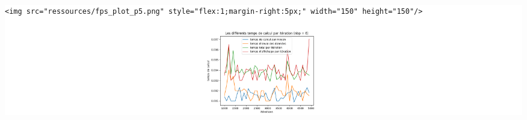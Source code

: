     <img src="ressources/fps_plot_p5.png" style="flex:1;margin-right:5px;" width="150" height="150"/>
</div>
<div style="display:flex;">
    <img src="ressources/fps_plot_p6.png" style="flex:1;margin-left:5px;" width="150" height="150"/>